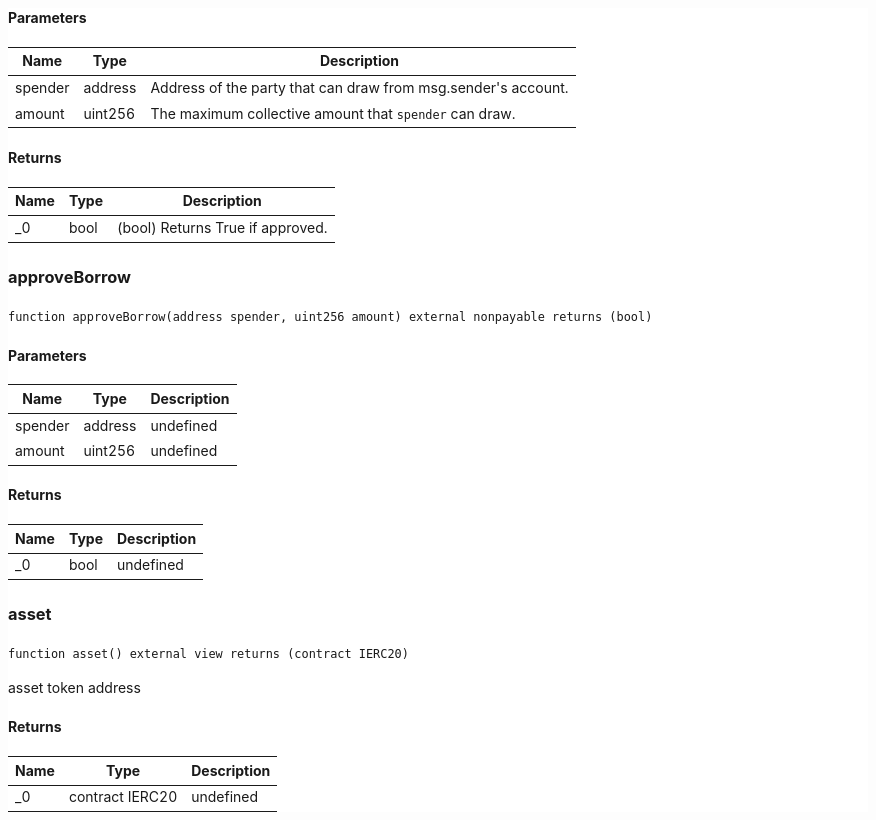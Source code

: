 

#### Parameters

| Name | Type | Description |
|---|---|---|
| spender | address | Address of the party that can draw from msg.sender&#39;s account. |
| amount | uint256 | The maximum collective amount that `spender` can draw. |

#### Returns

| Name | Type | Description |
|---|---|---|
| _0 | bool | (bool) Returns True if approved. |

### approveBorrow

```solidity
function approveBorrow(address spender, uint256 amount) external nonpayable returns (bool)
```





#### Parameters

| Name | Type | Description |
|---|---|---|
| spender | address | undefined |
| amount | uint256 | undefined |

#### Returns

| Name | Type | Description |
|---|---|---|
| _0 | bool | undefined |

### asset

```solidity
function asset() external view returns (contract IERC20)
```

asset token address




#### Returns

| Name | Type | Description |
|---|---|---|
| _0 | contract IERC20 | undefined |
